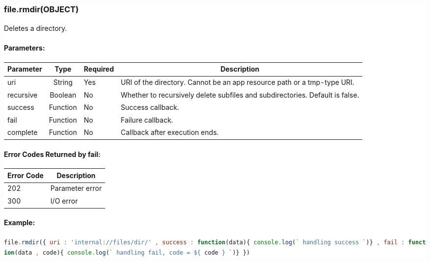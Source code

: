 ### file.rmdir(OBJECT)

Deletes a directory.

#### Parameters:

Parameter | Type | Required | Description  
---|:---:|---|---  
uri | String | Yes | URI of the directory. Cannot be an app resource path or a tmp-type URI.  
recursive | Boolean | No | Whether to recursively delete subfiles and subdirectories. Default is false.  
success | Function | No | Success callback.  
fail | Function | No | Failure callback.  
complete | Function | No | Callback after execution ends.  
  
#### Error Codes Returned by fail:

Error Code | Description  
---|---  
202 | Parameter error  
300 | I/O error  
  
#### Example:
```javascript
file.rmdir({ uri : 'internal://files/dir/' , success : function(data){ console.log(` handling success `)} , fail : function(data , code){ console.log(` handling fail, code = ${ code } `)} })
```
